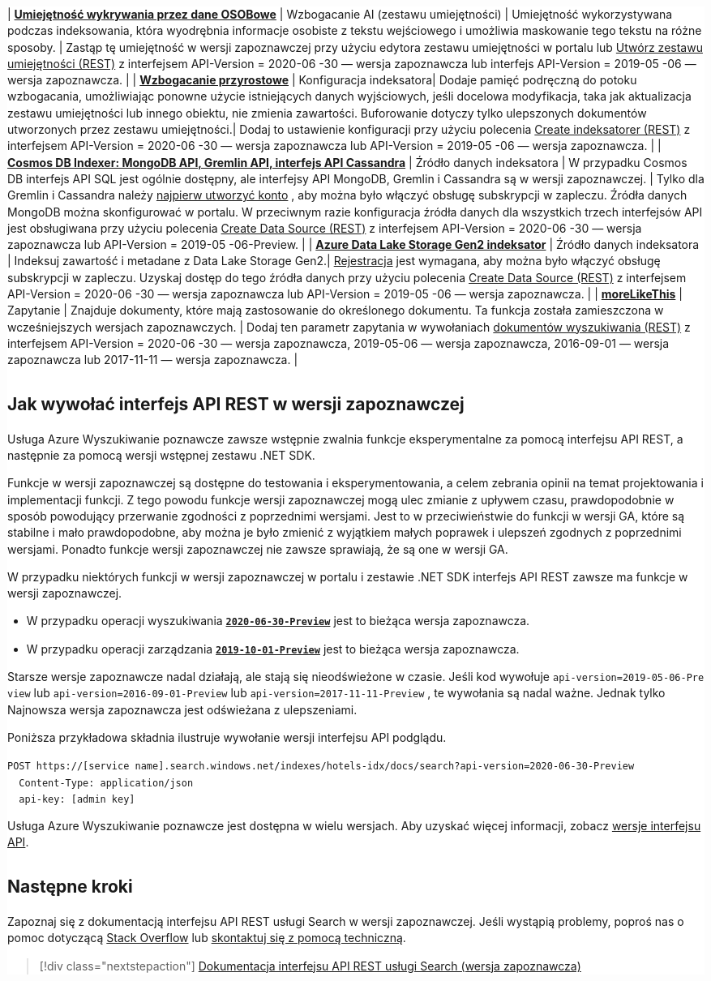 | [**Umiejętność wykrywania przez dane OSOBowe**](cognitive-search-skill-pii-detection.md) | Wzbogacanie AI (zestawu umiejętności) | Umiejętność wykorzystywana podczas indeksowania, która wyodrębnia informacje osobiste z tekstu wejściowego i umożliwia maskowanie tego tekstu na różne sposoby. | Zastąp tę umiejętność w wersji zapoznawczej przy użyciu edytora zestawu umiejętności w portalu lub [Utwórz zestawu umiejętności (REST)](/rest/api/searchservice/create-skillset) z interfejsem API-Version = 2020-06 -30 — wersja zapoznawcza lub interfejs API-Version = 2019-05 -06 — wersja zapoznawcza. |
| [**Wzbogacanie przyrostowe**](cognitive-search-incremental-indexing-conceptual.md) | Konfiguracja indeksatora| Dodaje pamięć podręczną do potoku wzbogacania, umożliwiając ponowne użycie istniejących danych wyjściowych, jeśli docelowa modyfikacja, taka jak aktualizacja zestawu umiejętności lub innego obiektu, nie zmienia zawartości. Buforowanie dotyczy tylko ulepszonych dokumentów utworzonych przez zestawu umiejętności.| Dodaj to ustawienie konfiguracji przy użyciu polecenia [Create indeksatorer (REST)](/rest/api/searchservice/create-indexer) z interfejsem API-Version = 2020-06 -30 — wersja zapoznawcza lub API-Version = 2019-05 -06 — wersja zapoznawcza. |
| [**Cosmos DB Indexer: MongoDB API, Gremlin API, interfejs API Cassandra**](search-howto-index-cosmosdb.md) | Źródło danych indeksatora | W przypadku Cosmos DB interfejs API SQL jest ogólnie dostępny, ale interfejsy API MongoDB, Gremlin i Cassandra są w wersji zapoznawczej. | Tylko dla Gremlin i Cassandra należy [najpierw utworzyć konto](https://aka.ms/azure-cognitive-search/indexer-preview) , aby można było włączyć obsługę subskrypcji w zapleczu. Źródła danych MongoDB można skonfigurować w portalu. W przeciwnym razie konfiguracja źródła danych dla wszystkich trzech interfejsów API jest obsługiwana przy użyciu polecenia [Create Data Source (REST)](/rest/api/searchservice/create-data-source) z interfejsem API-Version = 2020-06 -30 — wersja zapoznawcza lub API-Version = 2019-05 -06-Preview. |
|  [**Azure Data Lake Storage Gen2 indeksator**](search-howto-index-azure-data-lake-storage.md) | Źródło danych indeksatora | Indeksuj zawartość i metadane z Data Lake Storage Gen2.| [Rejestracja](https://aka.ms/azure-cognitive-search/indexer-preview) jest wymagana, aby można było włączyć obsługę subskrypcji w zapleczu. Uzyskaj dostęp do tego źródła danych przy użyciu polecenia [Create Data Source (REST)](/rest/api/searchservice/create-data-source) z interfejsem API-Version = 2020-06 -30 — wersja zapoznawcza lub API-Version = 2019-05 -06 — wersja zapoznawcza. |
| [**moreLikeThis**](search-more-like-this.md) | Zapytanie | Znajduje dokumenty, które mają zastosowanie do określonego dokumentu. Ta funkcja została zamieszczona w wcześniejszych wersjach zapoznawczych. | Dodaj ten parametr zapytania w wywołaniach [dokumentów wyszukiwania (REST)](/rest/api/searchservice/search-documents) z interfejsem API-Version = 2020-06 -30 — wersja zapoznawcza, 2019-05-06 — wersja zapoznawcza, 2016-09-01 — wersja zapoznawcza lub 2017-11-11 — wersja zapoznawcza. |

## <a name="how-to-call-a-preview-rest-api"></a>Jak wywołać interfejs API REST w wersji zapoznawczej

Usługa Azure Wyszukiwanie poznawcze zawsze wstępnie zwalnia funkcje eksperymentalne za pomocą interfejsu API REST, a następnie za pomocą wersji wstępnej zestawu .NET SDK.

Funkcje w wersji zapoznawczej są dostępne do testowania i eksperymentowania, a celem zebrania opinii na temat projektowania i implementacji funkcji. Z tego powodu funkcje wersji zapoznawczej mogą ulec zmianie z upływem czasu, prawdopodobnie w sposób powodujący przerwanie zgodności z poprzednimi wersjami. Jest to w przeciwieństwie do funkcji w wersji GA, które są stabilne i mało prawdopodobne, aby można je było zmienić z wyjątkiem małych poprawek i ulepszeń zgodnych z poprzednimi wersjami. Ponadto funkcje wersji zapoznawczej nie zawsze sprawiają, że są one w wersji GA.

W przypadku niektórych funkcji w wersji zapoznawczej w portalu i zestawie .NET SDK interfejs API REST zawsze ma funkcje w wersji zapoznawczej.

+ W przypadku operacji wyszukiwania [**`2020-06-30-Preview`**](/rest/api/searchservice/index-preview) jest to bieżąca wersja zapoznawcza.

+ W przypadku operacji zarządzania [**`2019-10-01-Preview`**](/rest/api/searchmanagement/index-2019-10-01-preview) jest to bieżąca wersja zapoznawcza.

Starsze wersje zapoznawcze nadal działają, ale stają się nieodświeżone w czasie. Jeśli kod wywołuje `api-version=2019-05-06-Preview` lub `api-version=2016-09-01-Preview` lub `api-version=2017-11-11-Preview` , te wywołania są nadal ważne. Jednak tylko Najnowsza wersja zapoznawcza jest odświeżana z ulepszeniami.

Poniższa przykładowa składnia ilustruje wywołanie wersji interfejsu API podglądu.

```HTTP
POST https://[service name].search.windows.net/indexes/hotels-idx/docs/search?api-version=2020-06-30-Preview  
  Content-Type: application/json  
  api-key: [admin key]
```

Usługa Azure Wyszukiwanie poznawcze jest dostępna w wielu wersjach. Aby uzyskać więcej informacji, zobacz [wersje interfejsu API](search-api-versions.md).

## <a name="next-steps"></a>Następne kroki

Zapoznaj się z dokumentacją interfejsu API REST usługi Search w wersji zapoznawczej. Jeśli wystąpią problemy, poproś nas o pomoc dotyczącą [Stack Overflow](https://stackoverflow.com/) lub [skontaktuj się z pomocą techniczną](https://azure.microsoft.com/support/community/?product=search).

> [!div class="nextstepaction"]
> [Dokumentacja interfejsu API REST usługi Search (wersja zapoznawcza)](/rest/api/searchservice/index-preview)
